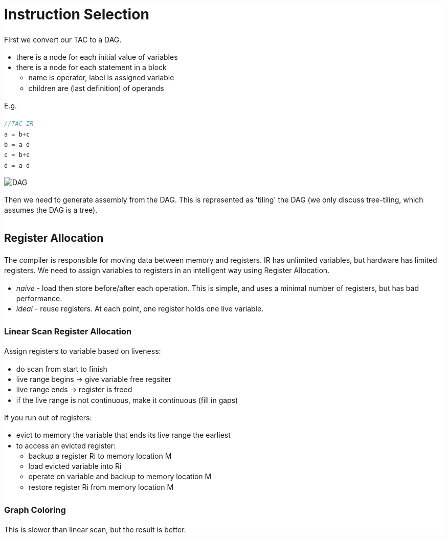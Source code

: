 # Instruction Selection

First we convert our TAC to a DAG.

- there is a node for each initial value of variables
- there is a node for each statement in a block
  - name is operator, label is assigned variable
  - children are (last definition) of operands

E.g.
```C
//TAC IR
a = b+c
b = a-d
c = b+c
d = a-d
```
![DAG](/images/tac_to_dag.png)

Then we need to generate assembly from the DAG. This is represented as 'tiling' the DAG (we only discuss tree-tiling, which assumes the DAG is a tree).

## Register Allocation

The compiler is responsible for moving data between memory and registers. IR has unlimited variables, but hardware has limited registers. We need to assign variables to registers in an intelligent way using Register Allocation.

- *naive* - load then store before/after each operation. This is simple, and uses a minimal number of registers, but has bad performance.
- *ideal* - reuse registers. At each point, one register holds one live variable.

### Linear Scan Register Allocation

Assign registers to variable based on liveness:

- do scan from start to finish
- live range begins -> give variable free regsiter
- live range ends -> register is freed
- if the live range is not continuous, make it continuous (fill in gaps)

If you run out of registers:

- evict to memory the variable that ends its live range the earliest
- to access an evicted register:
  - backup a register Ri to memory location M
  - load evicted variable into Ri
  - operate on variable and backup to memory location M
  - restore register Ri from memory location M

### Graph Coloring

This is slower than linear scan, but the result is better.
